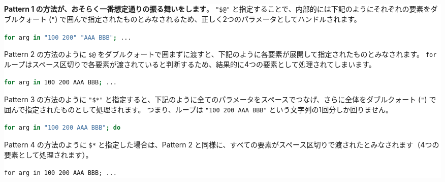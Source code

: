 **Pattern 1 の方法が、おそらく一番想定通りの振る舞いをします**。
`"$@"` と指定することで、内部的には下記のようにそれぞれの要素をダブルクォート (`"`) で囲んで指定されたものとみなされるため、正しく2つのパラメータとしてハンドルされます。

~~~ bash
for arg in "100 200" "AAA BBB"; ...
~~~

Pattern 2 の方法のように `$@` をダブルクォートで囲まずに渡すと、下記のように各要素が展開して指定されたものとみなされます。
`for` ループはスペース区切りで各要素が渡されていると判断するため、結果的に4つの要素として処理されてしまいます。

~~~ bash
for arg in 100 200 AAA BBB; ...
~~~

Pattern 3 の方法のように `"$*"` と指定すると、下記のように全てのパラメータをスペースでつなげ、さらに全体をダブルクォート (`"`) で囲んで指定されたものとして処理されます。
つまり、ループは `"100 200 AAA BBB"` という文字列の1回分しか回りません。

~~~ bash
for arg in "100 200 AAA BBB"; do
~~~

Pattern 4 の方法のように `$*` と指定した場合は、Pattern 2 と同様に、すべての要素がスペース区切りで渡されたとみなされます（4つの要素として処理されます）。

~~~
for arg in 100 200 AAA BBB; ...
~~~


